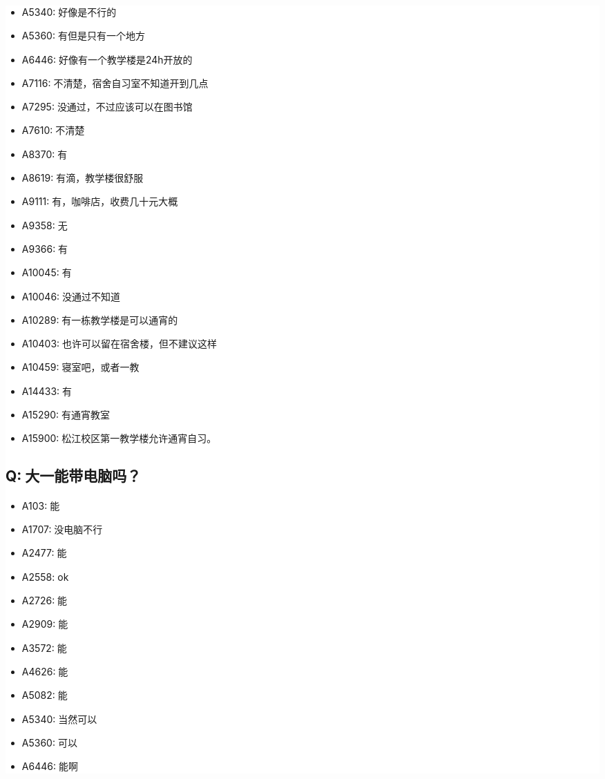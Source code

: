 - A5340: 好像是不行的

- A5360: 有但是只有一个地方

- A6446: 好像有一个教学楼是24h开放的

- A7116: 不清楚，宿舍自习室不知道开到几点

- A7295: 没通过，不过应该可以在图书馆

- A7610: 不清楚

- A8370: 有

- A8619: 有滴，教学楼很舒服

- A9111: 有，咖啡店，收费几十元大概

- A9358: 无

- A9366: 有

- A10045: 有

- A10046: 没通过不知道

- A10289: 有一栋教学楼是可以通宵的

- A10403: 也许可以留在宿舍楼，但不建议这样

- A10459: 寝室吧，或者一教

- A14433: 有

- A15290: 有通宵教室

- A15900: 松江校区第一教学楼允许通宵自习。

## Q: 大一能带电脑吗？

- A103: 能

- A1707: 没电脑不行

- A2477: 能

- A2558: ok

- A2726: 能

- A2909: 能

- A3572: 能

- A4626: 能

- A5082: 能

- A5340: 当然可以

- A5360: 可以

- A6446: 能啊
